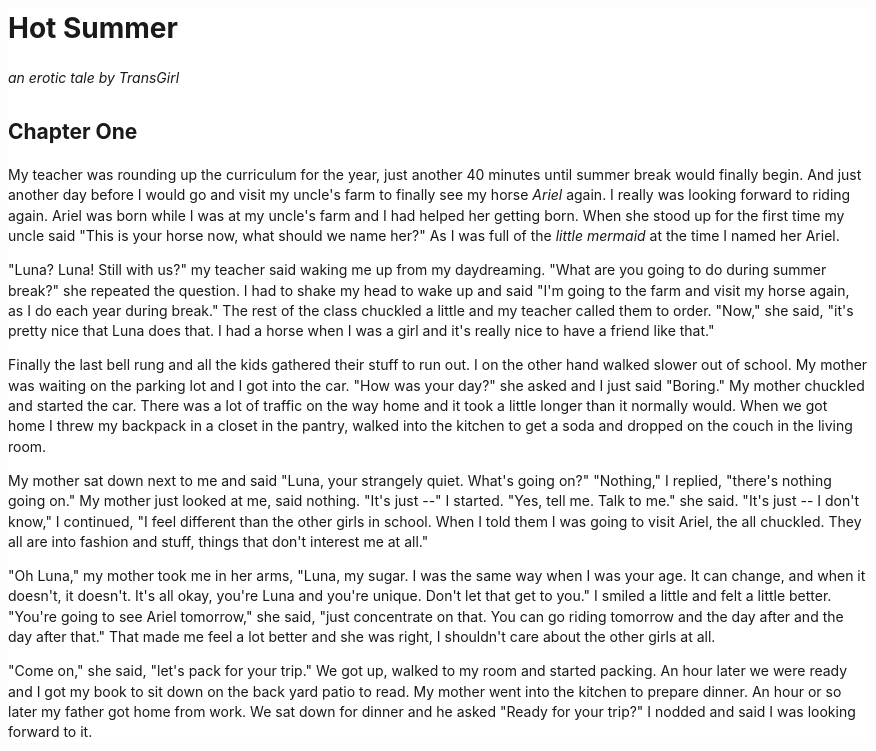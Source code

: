 # Hot Summer
_an erotic tale by TransGirl_

## Chapter One
My teacher was rounding up the curriculum for the year, just another 40 minutes
until summer break would finally begin. And just another day before I would go
and visit my uncle's farm to finally see my horse _Ariel_ again. I really was
looking forward to riding again. Ariel was born while I was at my uncle's farm
and I had helped her getting born. When she stood up for the first time my
uncle said "This is your horse now, what should we name her?" As I was full of
the _little mermaid_ at the time I named her Ariel.

"Luna? Luna! Still with us?" my teacher said waking me up from my daydreaming.
"What are you going to do during summer break?" she repeated the question. I
had to shake my head to wake up and said "I'm going to the farm and visit my
horse again, as I do each year during break." The rest of the class chuckled a
little and my teacher called them to order. "Now," she said, "it's pretty nice
that Luna does that. I had a horse when I was a girl and it's really nice to
have a friend like that."

Finally the last bell rung and all the kids gathered their stuff to run out. I
on the other hand walked slower out of school. My mother was waiting on the
parking lot and I got into the car. "How was your day?" she asked and I just
said "Boring." My mother chuckled and started the car. There was a lot of
traffic on the way home and it took a little longer than it normally would.
When we got home I threw my backpack in a closet in the pantry, walked into the
kitchen to get a soda and dropped on the couch in the living room.

My mother sat down next to me and said "Luna, your strangely quiet. What's
going on?" "Nothing," I replied, "there's nothing going on." My mother just
looked at me, said nothing. "It's just --" I started. "Yes, tell me. Talk to
me." she said. "It's just -- I don't know," I continued, "I feel different
than the other girls in school. When I told them I was going to visit Ariel,
the all chuckled. They all are into fashion and stuff, things that don't
interest me at all."

"Oh Luna," my mother took me in her arms, "Luna, my sugar. I was the same way
when I was your age. It can change, and when it doesn't, it doesn't. It's all
okay, you're Luna and you're unique. Don't let that get to you." I smiled a
little and felt a little better. "You're going to see Ariel tomorrow," she
said, "just concentrate on that. You can go riding tomorrow and the day after
and the day after that." That made me feel a lot better and she was right, I
shouldn't care about the other girls at all.

"Come on," she said, "let's pack for your trip." We got up, walked to my room
and started packing. An hour later we were ready and I got my book to sit down
on the back yard patio to read. My mother went into the kitchen to prepare
dinner. An hour or so later my father got home from work. We sat down for
dinner and he asked "Ready for your trip?" I nodded and said I was looking
forward to it.
